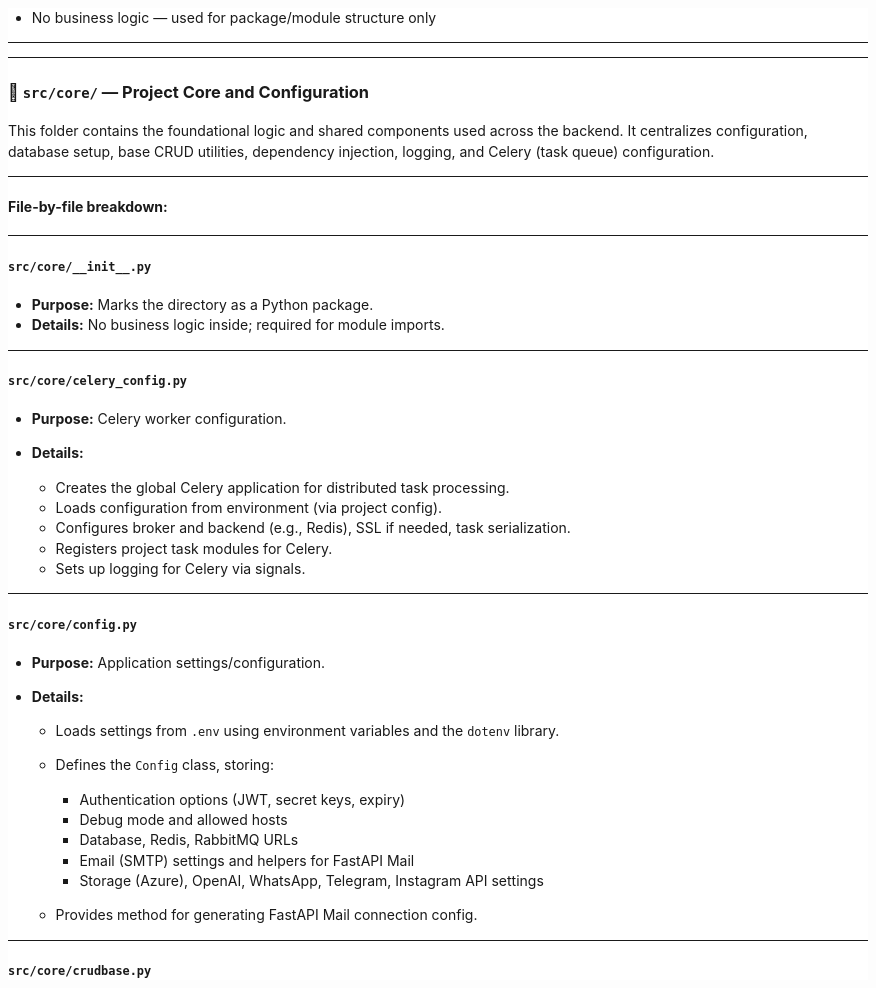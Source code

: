 * No business logic — used for package/module structure only

---
---

### 📁 `src/core/` — Project Core and Configuration

This folder contains the foundational logic and shared components used across the backend.
It centralizes configuration, database setup, base CRUD utilities, dependency injection, logging, and Celery (task queue) configuration.

---

#### **File-by-file breakdown:**

---

#### `src/core/__init__.py`

* **Purpose:** Marks the directory as a Python package.
* **Details:**
  No business logic inside; required for module imports.

---

#### `src/core/celery_config.py`

* **Purpose:** Celery worker configuration.
* **Details:**

  * Creates the global Celery application for distributed task processing.
  * Loads configuration from environment (via project config).
  * Configures broker and backend (e.g., Redis), SSL if needed, task serialization.
  * Registers project task modules for Celery.
  * Sets up logging for Celery via signals.

---

#### `src/core/config.py`

* **Purpose:** Application settings/configuration.
* **Details:**

  * Loads settings from `.env` using environment variables and the `dotenv` library.
  * Defines the `Config` class, storing:

    * Authentication options (JWT, secret keys, expiry)
    * Debug mode and allowed hosts
    * Database, Redis, RabbitMQ URLs
    * Email (SMTP) settings and helpers for FastAPI Mail
    * Storage (Azure), OpenAI, WhatsApp, Telegram, Instagram API settings
  * Provides method for generating FastAPI Mail connection config.

---

#### `src/core/crudbase.py`
